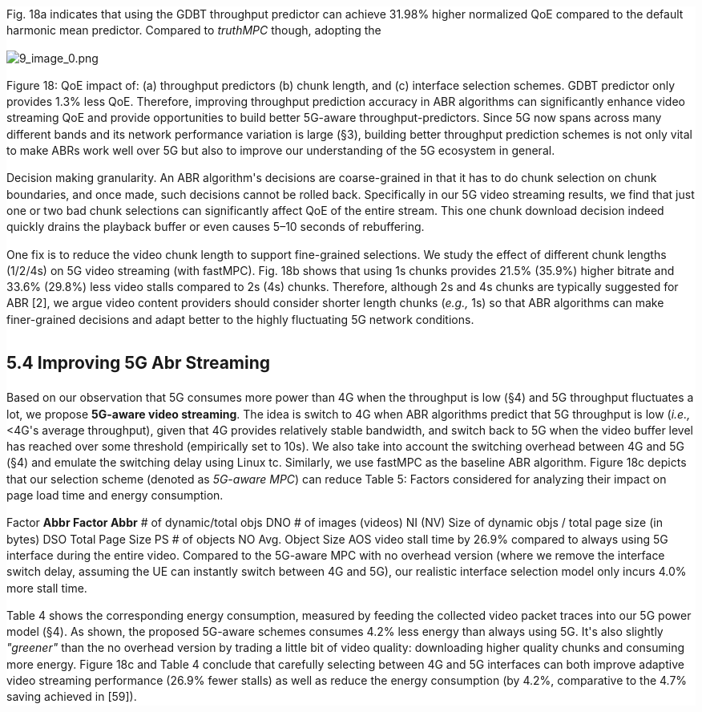 Fig. 18a indicates that using the GDBT throughput predictor can achieve 31.98% higher normalized QoE compared to the default harmonic mean predictor. Compared to *truthMPC* though, adopting the

![9_image_0.png](9_image_0.png)

Figure 18: QoE impact of: (a) throughput predictors (b) chunk length, and (c) interface selection schemes.
GDBT predictor only provides 1.3% less QoE. Therefore, improving throughput prediction accuracy in ABR algorithms can significantly enhance video streaming QoE and provide opportunities to build better 5G-aware throughput-predictors. Since 5G now spans across many different bands and its network performance variation is large (§3), building better throughput prediction schemes is not only vital to make ABRs work well over 5G but also to improve our understanding of the 5G ecosystem in general.

Decision making granularity. An ABR algorithm's decisions are coarse-grained in that it has to do chunk selection on chunk boundaries, and once made, such decisions cannot be rolled back. Specifically in our 5G video streaming results, we find that just one or two bad chunk selections can significantly affect QoE of the entire stream. This one chunk download decision indeed quickly drains the playback buffer or even causes 5–10 seconds of rebuffering.

One fix is to reduce the video chunk length to support fine-grained selections. We study the effect of different chunk lengths (1/2/4s)
on 5G video streaming (with fastMPC). Fig. 18b shows that using 1s chunks provides 21.5% (35.9%) higher bitrate and 33.6% (29.8%)
less video stalls compared to 2s (4s) chunks. Therefore, although 2s and 4s chunks are typically suggested for ABR [2], we argue video content providers should consider shorter length chunks (*e.g.,* 1s)
so that ABR algorithms can make finer-grained decisions and adapt better to the highly fluctuating 5G network conditions.

## 5.4 Improving 5G Abr Streaming

Based on our observation that 5G consumes more power than 4G
when the throughput is low (§4) and 5G throughput fluctuates a lot, we propose **5G-aware video streaming**. The idea is switch to 4G when ABR algorithms predict that 5G throughput is low
(*i.e.,* <4G's average throughput), given that 4G provides relatively stable bandwidth, and switch back to 5G when the video buffer level has reached over some threshold (empirically set to 10s). We also take into account the switching overhead between 4G and 5G (§4) and emulate the switching delay using Linux tc. Similarly, we use fastMPC as the baseline ABR algorithm. Figure 18c depicts that our selection scheme (denoted as *5G-aware MPC*) can reduce Table 5: Factors considered for analyzing their impact on page load time and energy consumption.

Factor **Abbr Factor Abbr**
\# of dynamic/total objs DNO \# of images (videos) NI (NV)
Size of dynamic objs / total page size (in bytes) DSO Total Page Size PS
\# of objects NO Avg. Object Size AOS
video stall time by 26.9% compared to always using 5G interface during the entire video. Compared to the 5G-aware MPC with no overhead version (where we remove the interface switch delay, assuming the UE can instantly switch between 4G and 5G), our realistic interface selection model only incurs 4.0% more stall time.

Table 4 shows the corresponding energy consumption, measured by feeding the collected video packet traces into our 5G power model
(§4). As shown, the proposed 5G-aware schemes consumes 4.2% less energy than always using 5G. It's also slightly *"greener"* than the no overhead version by trading a little bit of video quality: downloading higher quality chunks and consuming more energy. Figure 18c and Table 4 conclude that carefully selecting between 4G and 5G
interfaces can both improve adaptive video streaming performance
(26.9% fewer stalls) as well as reduce the energy consumption (by 4.2%, comparative to the 4.7% saving achieved in [59]).
